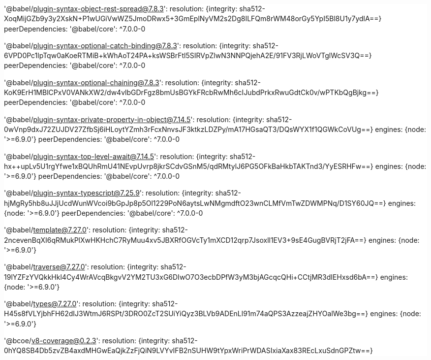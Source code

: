   '@babel/plugin-syntax-object-rest-spread@7.8.3':
    resolution: {integrity: sha512-XoqMijGZb9y3y2XskN+P1wUGiVwWZ5JmoDRwx5+3GmEplNyVM2s2Dg8ILFQm8rWM48orGy5YpI5Bl8U1y7ydlA==}
    peerDependencies:
      '@babel/core': ^7.0.0-0

  '@babel/plugin-syntax-optional-catch-binding@7.8.3':
    resolution: {integrity: sha512-6VPD0Pc1lpTqw0aKoeRTMiB+kWhAoT24PA+ksWSBrFtl5SIRVpZlwN3NNPQjehA2E/91FV3RjLWoVTglWcSV3Q==}
    peerDependencies:
      '@babel/core': ^7.0.0-0

  '@babel/plugin-syntax-optional-chaining@7.8.3':
    resolution: {integrity: sha512-KoK9ErH1MBlCPxV0VANkXW2/dw4vlbGDrFgz8bmUsBGYkFRcbRwMh6cIJubdPrkxRwuGdtCk0v/wPTKbQgBjkg==}
    peerDependencies:
      '@babel/core': ^7.0.0-0

  '@babel/plugin-syntax-private-property-in-object@7.14.5':
    resolution: {integrity: sha512-0wVnp9dxJ72ZUJDV27ZfbSj6iHLoytYZmh3rFcxNnvsJF3ktkzLDZPy/mA17HGsaQT3/DQsWYX1f1QGWkCoVUg==}
    engines: {node: '>=6.9.0'}
    peerDependencies:
      '@babel/core': ^7.0.0-0

  '@babel/plugin-syntax-top-level-await@7.14.5':
    resolution: {integrity: sha512-hx++upLv5U1rgYfwe1xBQUhRmU41NEvpUvrp8jkrSCdvGSnM5/qdRMtylJ6PG5OFkBaHkbTAKTnd3/YyESRHFw==}
    engines: {node: '>=6.9.0'}
    peerDependencies:
      '@babel/core': ^7.0.0-0

  '@babel/plugin-syntax-typescript@7.25.9':
    resolution: {integrity: sha512-hjMgRy5hb8uJJjUcdWunWVcoi9bGpJp8p5Ol1229PoN6aytsLwNMgmdftO23wnCLMfVmTwZDWMPNq/D1SY60JQ==}
    engines: {node: '>=6.9.0'}
    peerDependencies:
      '@babel/core': ^7.0.0-0

  '@babel/template@7.27.0':
    resolution: {integrity: sha512-2ncevenBqXI6qRMukPlXwHKHchC7RyMuu4xv5JBXRfOGVcTy1mXCD12qrp7Jsoxll1EV3+9sE4GugBVRjT2jFA==}
    engines: {node: '>=6.9.0'}

  '@babel/traverse@7.27.0':
    resolution: {integrity: sha512-19lYZFzYVQkkHkl4Cy4WrAVcqBkgvV2YM2TU3xG6DIwO7O3ecbDPfW3yM3bjAGcqcQHi+CCtjMR3dIEHxsd6bA==}
    engines: {node: '>=6.9.0'}

  '@babel/types@7.27.0':
    resolution: {integrity: sha512-H45s8fVLYjbhFH62dIJ3WtmJ6RSPt/3DRO0ZcT2SUiYiQyz3BLVb9ADEnLl91m74aQPS3AzzeajZHYOalWe3bg==}
    engines: {node: '>=6.9.0'}

  '@bcoe/v8-coverage@0.2.3':
    resolution: {integrity: sha512-0hYQ8SB4Db5zvZB4axdMHGwEaQjkZzFjQiN9LVYvIFB2nSUHW9tYpxWriPrWDASIxiaXax83REcLxuSdnGPZtw==}
